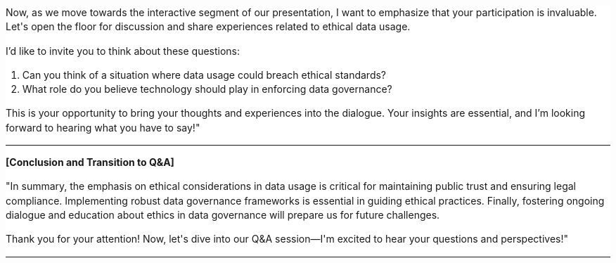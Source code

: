Now, as we move towards the interactive segment of our presentation, I want to emphasize that your participation is invaluable. Let's open the floor for discussion and share experiences related to ethical data usage.

I’d like to invite you to think about these questions:
1. Can you think of a situation where data usage could breach ethical standards?
2. What role do you believe technology should play in enforcing data governance?

This is your opportunity to bring your thoughts and experiences into the dialogue. Your insights are essential, and I’m looking forward to hearing what you have to say!"

---

**[Conclusion and Transition to Q&A]**

"In summary, the emphasis on ethical considerations in data usage is critical for maintaining public trust and ensuring legal compliance. Implementing robust data governance frameworks is essential in guiding ethical practices. Finally, fostering ongoing dialogue and education about ethics in data governance will prepare us for future challenges.

Thank you for your attention! Now, let's dive into our Q&A session—I'm excited to hear your questions and perspectives!"

---

